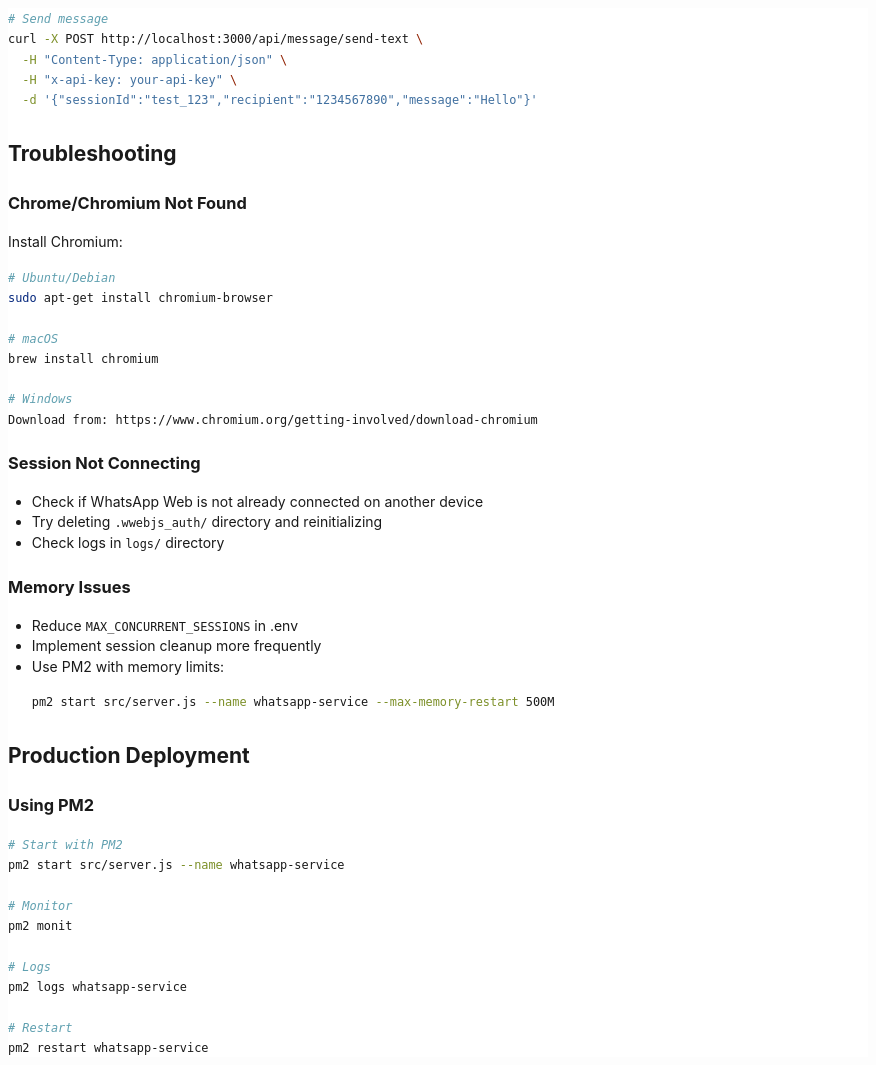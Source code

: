 ```bash
# Send message
curl -X POST http://localhost:3000/api/message/send-text \
  -H "Content-Type: application/json" \
  -H "x-api-key: your-api-key" \
  -d '{"sessionId":"test_123","recipient":"1234567890","message":"Hello"}'
```

## Troubleshooting

### Chrome/Chromium Not Found
Install Chromium:
```bash
# Ubuntu/Debian
sudo apt-get install chromium-browser

# macOS
brew install chromium

# Windows
Download from: https://www.chromium.org/getting-involved/download-chromium
```

### Session Not Connecting
- Check if WhatsApp Web is not already connected on another device
- Try deleting `.wwebjs_auth/` directory and reinitializing
- Check logs in `logs/` directory

### Memory Issues
- Reduce `MAX_CONCURRENT_SESSIONS` in .env
- Implement session cleanup more frequently
- Use PM2 with memory limits:
  ```bash
  pm2 start src/server.js --name whatsapp-service --max-memory-restart 500M
  ```

## Production Deployment

### Using PM2

```bash
# Start with PM2
pm2 start src/server.js --name whatsapp-service

# Monitor
pm2 monit

# Logs
pm2 logs whatsapp-service

# Restart
pm2 restart whatsapp-service
```
